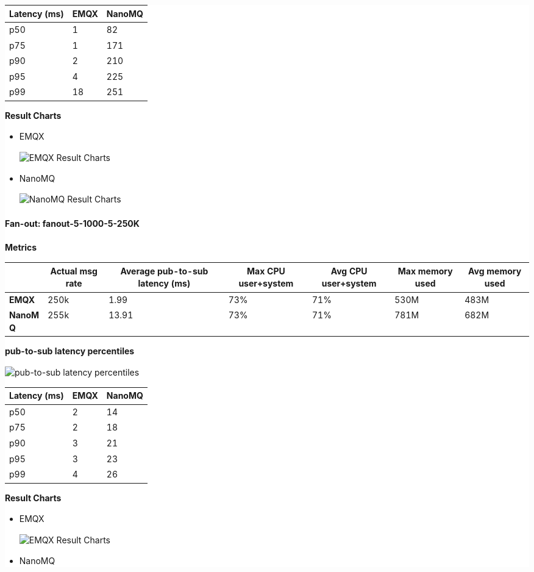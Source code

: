 | **Latency (ms)** | **EMQX** | **NanoMQ** |
| :--------------- | :------- | :--------- |
| p50              | 1        | 82         |
| p75              | 1        | 171        |
| p90              | 2        | 210        |
| p95              | 4        | 225        |
| p99              | 18       | 251        |

**Result Charts**

- EMQX

   ![EMQX Result Charts](https://assets.emqx.com/images/0549eb16376942293891afb11faaca25.png)

- NanoMQ

   ![NanoMQ Result Charts](https://assets.emqx.com/images/b40620b14adafeadcf9e1ee2f5917388.png)

#### **Fan-out**: fanout-5-1000-5-250K

**Metrics**

|            | Actual msg rate | Average pub-to-sub latency (ms) | Max CPU user+system | Avg CPU user+system | Max memory used | Avg memory used |
| :--------- | --------------- | ------------------------------- | ------------------- | ------------------- | --------------- | --------------- |
| **EMQX**   | 250k            | 1.99                            | 73%                 | 71%                 | 530M            | 483M            |
| **NanoMQ** | 255k            | 13.91                           | 73%                 | 71%                 | 781M            | 682M            |

**pub-to-sub latency percentiles**

![pub-to-sub latency percentiles](https://assets.emqx.com/images/336a87a63b5dc619ec74c74e2a033bb6.png)

| **Latency (ms)** | **EMQX** | **NanoMQ** |
| :--------------- | :------- | :--------- |
| p50              | 2        | 14         |
| p75              | 2        | 18         |
| p90              | 3        | 21         |
| p95              | 3        | 23         |
| p99              | 4        | 26         |

**Result Charts**

- EMQX

   ![EMQX Result Charts](https://assets.emqx.com/images/0ba29784ae839d8da9261a94b31f6fd2.png)

- NanoMQ
